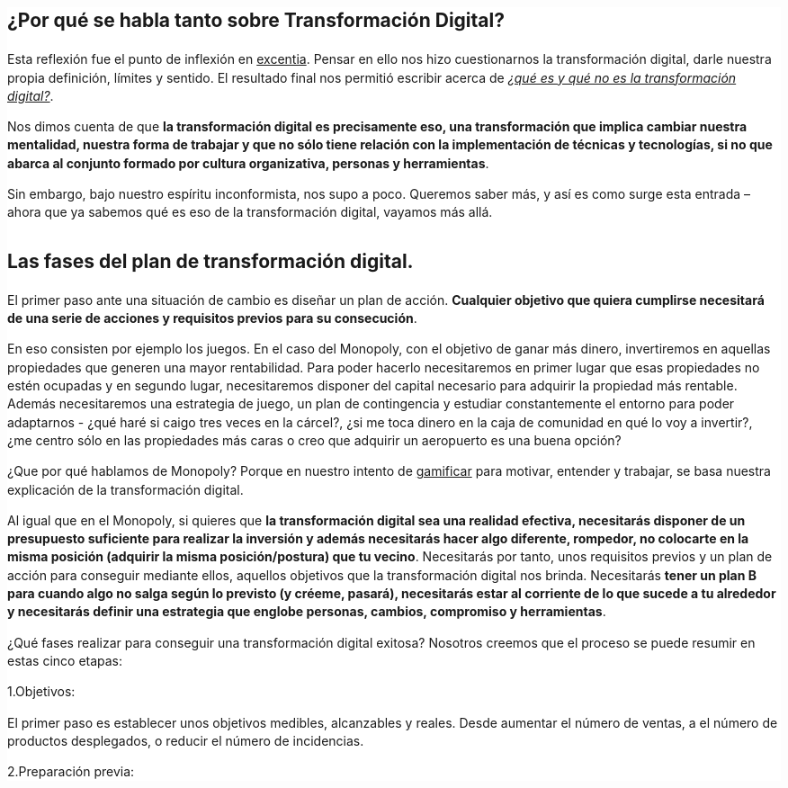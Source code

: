 ## ¿Por qué se habla tanto sobre Transformación Digital?

Esta reflexión fue el punto de inflexión en [excentia](http://www.excentia.es/). Pensar en ello nos hizo cuestionarnos la transformación digital, darle nuestra propia definición, límites y sentido. El resultado final nos permitió escribir acerca de [*¿qué es y qué no es la transformación digital?*](http://www.excentia.es/Transformacion-Digital-P1).

Nos dimos cuenta de que **la transformación digital es precisamente eso, una transformación que implica cambiar nuestra mentalidad, nuestra forma de trabajar y que no sólo tiene relación con la implementación de técnicas y tecnologías, si no que abarca al conjunto formado por cultura organizativa, personas y herramientas**. 

Sin embargo, bajo nuestro espíritu inconformista, nos supo a poco. Queremos saber más, y así es como surge esta entrada – ahora que ya sabemos qué es eso de la transformación digital, vayamos más allá. 


## Las fases del plan de transformación digital.

El primer paso ante una situación de cambio es diseñar un plan de acción. 
**Cualquier objetivo que quiera cumplirse necesitará de una serie de acciones y requisitos previos para su consecución**.

En eso consisten por ejemplo los juegos. En el caso del Monopoly, con el objetivo de ganar más dinero, invertiremos en aquellas propiedades que generen una mayor rentabilidad. Para poder hacerlo necesitaremos en primer lugar que esas propiedades no estén ocupadas y en segundo lugar, necesitaremos disponer del capital necesario para adquirir la propiedad más rentable. Además necesitaremos una estrategia de juego, un plan de contingencia  y estudiar constantemente el entorno para poder adaptarnos - ¿qué haré si caigo tres veces en la cárcel?, ¿si me toca dinero en la caja de comunidad en qué lo voy a invertir?, ¿me centro sólo en las propiedades más caras o creo que adquirir un aeropuerto es una buena opción?

¿Que por qué hablamos de Monopoly? Porque en nuestro intento de [gamificar](http://www.excentia.es/Gamificamos) para motivar, entender y trabajar, se basa nuestra explicación de la transformación digital. 

Al igual que en el Monopoly, si quieres que **la transformación digital sea una realidad efectiva, necesitarás disponer de un presupuesto suficiente para realizar la inversión y además necesitarás hacer algo diferente, rompedor, no colocarte en la misma posición (adquirir la misma posición/postura) que tu vecino**. Necesitarás por tanto, unos requisitos previos y un plan de acción para conseguir mediante ellos, aquellos objetivos que la transformación digital nos brinda.  Necesitarás **tener un plan B para cuando algo no salga según lo previsto (y créeme, pasará), necesitarás estar al corriente de lo que sucede a tu alrededor y necesitarás definir una estrategia que englobe personas, cambios, compromiso y herramientas**.

¿Qué fases realizar para conseguir una transformación digital exitosa? Nosotros creemos que el proceso se puede resumir en estas cinco etapas:

1.Objetivos: 

El primer paso es establecer unos objetivos medibles, alcanzables y reales. Desde aumentar el número de ventas, a el número de productos desplegados, o reducir el número de incidencias. 

2.Preparación previa:
